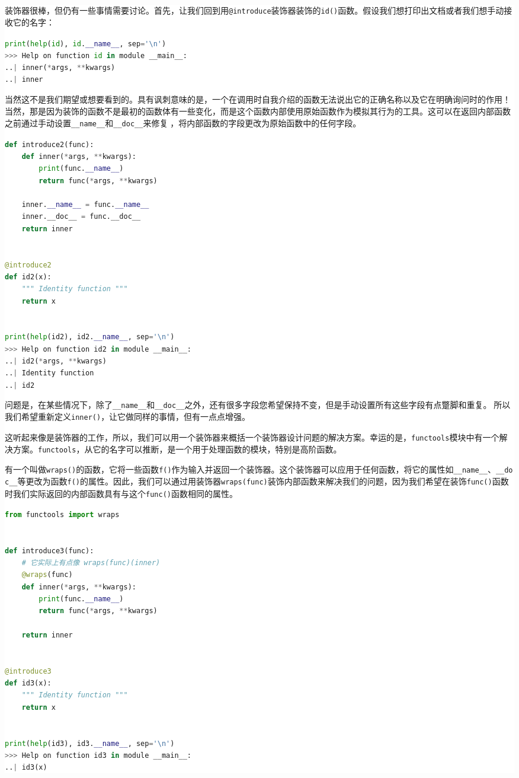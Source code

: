 装饰器很棒，但仍有一些事情需要讨论。首先，让我们回到用`@introduce`装饰器装饰的`id()`函数。假设我们想打印出文档或者我们想手动接收它的名字：

```python
print(help(id), id.__name__, sep='\n')
>>> Help on function id in module __main__:
..| inner(*args, **kwargs)
..| inner
```

当然这不是我们期望或想要看到的。具有讽刺意味的是，一个在调用时自我介绍的函数无法说出它的正确名称以及它在明确询问时的作用！当然，那是因为装饰的函数不是最初的函数体有一些变化，而是这个函数内部使用原始函数作为模拟其行为的工具。这可以在返回内部函数之前通过手动设置`__name__`和`__doc__`来修复 ，将内部函数的字段更改为原始函数中的任何字段。

```python
def introduce2(func):
    def inner(*args, **kwargs):
        print(func.__name__)
        return func(*args, **kwargs)

    inner.__name__ = func.__name__
    inner.__doc__ = func.__doc__
    return inner


@introduce2
def id2(x):
    """ Identity function """
    return x


print(help(id2), id2.__name__, sep='\n')
>>> Help on function id2 in module __main__:
..| id2(*args, **kwargs)
..| Identity function
..| id2
```

问题是，在某些情况下，除了`__name__`和`__doc__`之外，还有很多字段您希望保持不变，但是手动设置所有这些字段有点蹩脚和重复。 所以我们希望重新定义`inner()`，让它做同样的事情，但有一点点增强。

这听起来像是装饰器的工作，所以，我们可以用一个装饰器来概括一个装饰器设计问题的解决方案。幸运的是，`functools`模块中有一个解决方案。`functools`，从它的名字可以推断，是一个用于处理函数的模块，特别是高阶函数。

有一个叫做`wraps()`的函数，它将一些函数`f()`作为输入并返回一个装饰器。这个装饰器可以应用于任何函数，将它的属性如`__name__`、`__doc__`等更改为函数`f()`的属性。因此，我们可以通过用装饰器`wraps(func)`装饰内部函数来解决我们的问题，因为我们希望在装饰`func()`函数时我们实际返回的内部函数具有与这个`func()`函数相同的属性。

```python
from functools import wraps


def introduce3(func):
    # 它实际上有点像 wraps(func)(inner)
    @wraps(func)
    def inner(*args, **kwargs):
        print(func.__name__)
        return func(*args, **kwargs)

    return inner


@introduce3
def id3(x):
    """ Identity function """
    return x


print(help(id3), id3.__name__, sep='\n')
>>> Help on function id3 in module __main__:
..| id3(x)
```